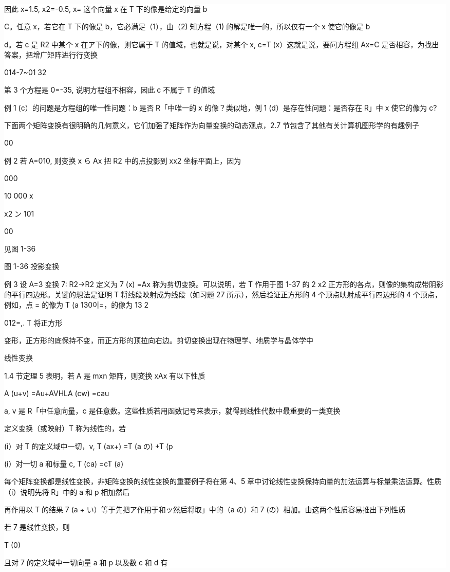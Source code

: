 
因此 x=1.5, x2=-0.5, x= 这个向量 x 在 T 下的像是给定的向量 b

C。任意 x，若它在 T 下的像是 b，它必满足（1），由（2) 知方程（1) 的解是唯一的，所以仅有一个 x 使它的像是 b

d。若 c 是 R2 中某个 x 在ア下的像，则它属于 T 的值域，也就是说，对某个 x, c=T (x）这就是说，要问方程组 Ax=C 是否相容，为找出答案，把增广矩阵进行行变换

014-7~01 32


第 3 个方程是 0=-35, 说明方程组不相容，因此 c 不属于 T 的值域

例 1 (c）的问题是方程组的唯一性问题：b 是否 R「中唯一的 x 的像？类似地，例 1 (d）是存在性问题：是否存在 R」中 x 使它的像为 c?

下面两个矩阵变换有很明确的几何意义，它们加强了矩阵作为向量变换的动态观点，2.7 节包含了其他有关计算机图形学的有趣例子

00


例 2 若 A=010, 则变换 x ら Ax 把 R2 中的点投影到 xx2 坐标平面上，因为

000


10 000 x


x2 ン 101

00


见图 1-36

图 1-36 投影变换

例 3 设 A=3 变换 7: R2→R2 定义为 7 (x) =Ax 称为剪切变换。可以说明，若 T 作用于图 1-37 的 2 x2 正方形的各点，则像的集构成带阴影的平行四边形。关键的想法是证明 T 将线段映射成为线段（如习题 27 所示），然后验证正方形的 4 个顶点映射成平行四边形的 4 个顶点，例如，点 = 的像为 T (a 130이=，的像为 13 2

012=,. T 将正方形

变形，正方形的底保持不变，而正方形的顶拉向右边。剪切变换出现在物理学、地质学与晶体学中

线性变换

1.4 节定理 5 表明，若 A 是 mxn 矩阵，则変换 xAx 有以下性质

A (u+v) =Au+AVHLA (cw) =cau


a, v 是 R「中任意向量，c 是任意数。这些性质若用函数记号来表示，就得到线性代数中最重要的一类变换

定义变换（或映射）T 称为线性的，若

(i）对 T 的定义域中一切，v, T (ax+) =T (a の) +T (p

(i）对一切 a 和标量 c, T (ca) =cT (a)

每个矩阵变换都是线性变换，非矩阵变换的线性变换的重要例子将在第 4、5 章中讨论线性变换保持向量的加法运算与标量乘法运算。性质（i）说明先将 R」中的 a 和 p 相加然后

再作用以 T 的结果 7 (a + い）等于先把ア作用于和ッ然后将取」中的（a の）和 7 (の）相加。由这两个性质容易推出下列性质

若 7 是线性变换，则

T (0)


且对 7 的定义域中一切向量 a 和 p 以及数 c 和 d 有
